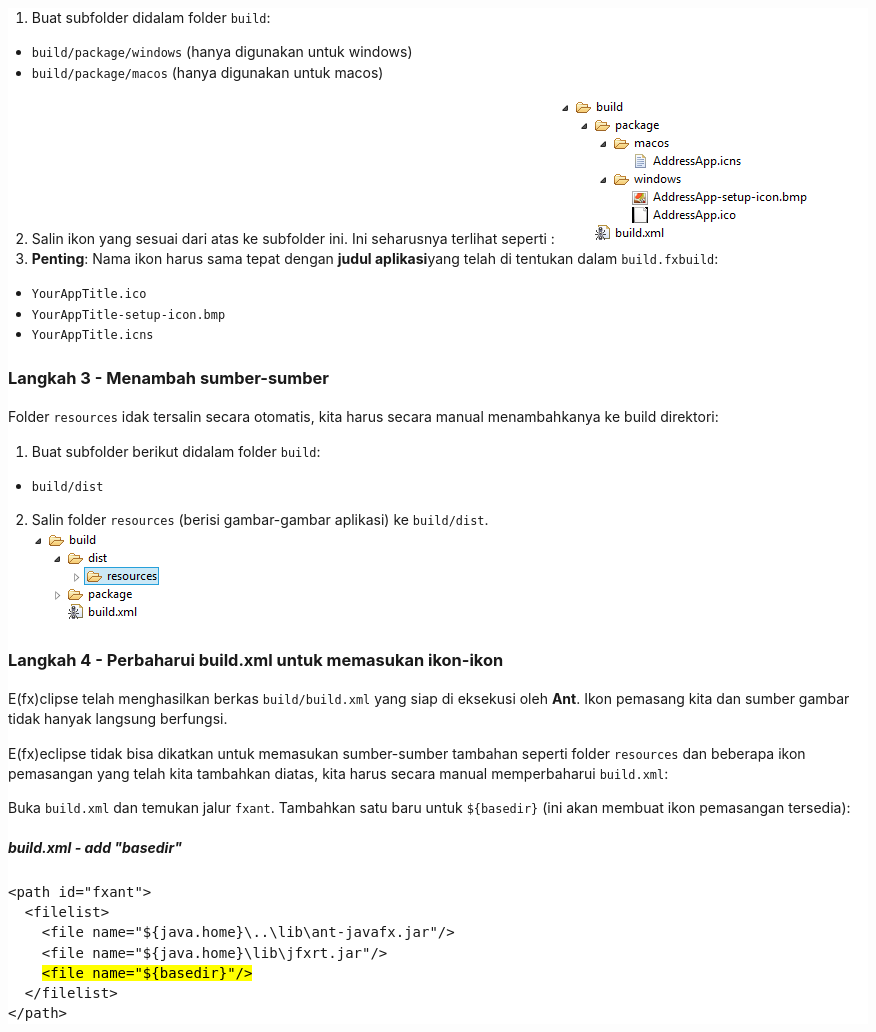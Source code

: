 
1. Buat subfolder didalam folder `build`:
  * `build/package/windows` (hanya digunakan untuk windows)
  * `build/package/macos` (hanya digunakan untuk macos)
2. Salin ikon yang sesuai dari atas ke subfolder ini. Ini seharusnya terlihat seperti : 
![Installer Icons](/assets/library/javafx-8-tutorial/part7/installer-icons.png)
3. **Penting**: Nama ikon harus sama tepat dengan **judul aplikasi**yang telah di tentukan dalam `build.fxbuild`:
  * `YourAppTitle.ico`
  * `YourAppTitle-setup-icon.bmp`
  * `YourAppTitle.icns`


### Langkah 3 - Menambah sumber-sumber

Folder `resources` idak tersalin secara otomatis, kita harus secara manual menambahkanya ke build direktori:

1. Buat subfolder berikut didalam folder `build`:
  * `build/dist`   
2. Salin folder `resources` (berisi gambar-gambar aplikasi) ke `build/dist`.    
![Build Resources](/assets/library/javafx-8-tutorial/part7/build-resources.png)


### Langkah 4 - Perbaharui build.xml untuk memasukan ikon-ikon

E(fx)clipse telah menghasilkan berkas `build/build.xml` yang siap di eksekusi oleh **Ant**. Ikon pemasang kita dan sumber gambar tidak hanyak langsung berfungsi.

E(fx)eclipse tidak bisa dikatkan untuk memasukan sumber-sumber tambahan seperti folder `resources` dan beberapa ikon pemasangan yang telah kita tambahkan diatas, kita harus secara manual memperbaharui `build.xml`:

Buka `build.xml` dan temukan jalur `fxant`. Tambahkan satu baru untuk `${basedir}` (ini akan membuat ikon pemasangan tersedia):


##### build.xml - add "basedir"

<pre class="prettyprint lang-xml">
&lt;path id="fxant"&gt;
  &lt;filelist&gt;
    &lt;file name="${java.home}\..\lib\ant-javafx.jar"/&gt;
    &lt;file name="${java.home}\lib\jfxrt.jar"/&gt;
    <mark>&lt;file name="${basedir}"/&gt;</mark>
  &lt;/filelist&gt;
&lt;/path&gt;
</pre>    

